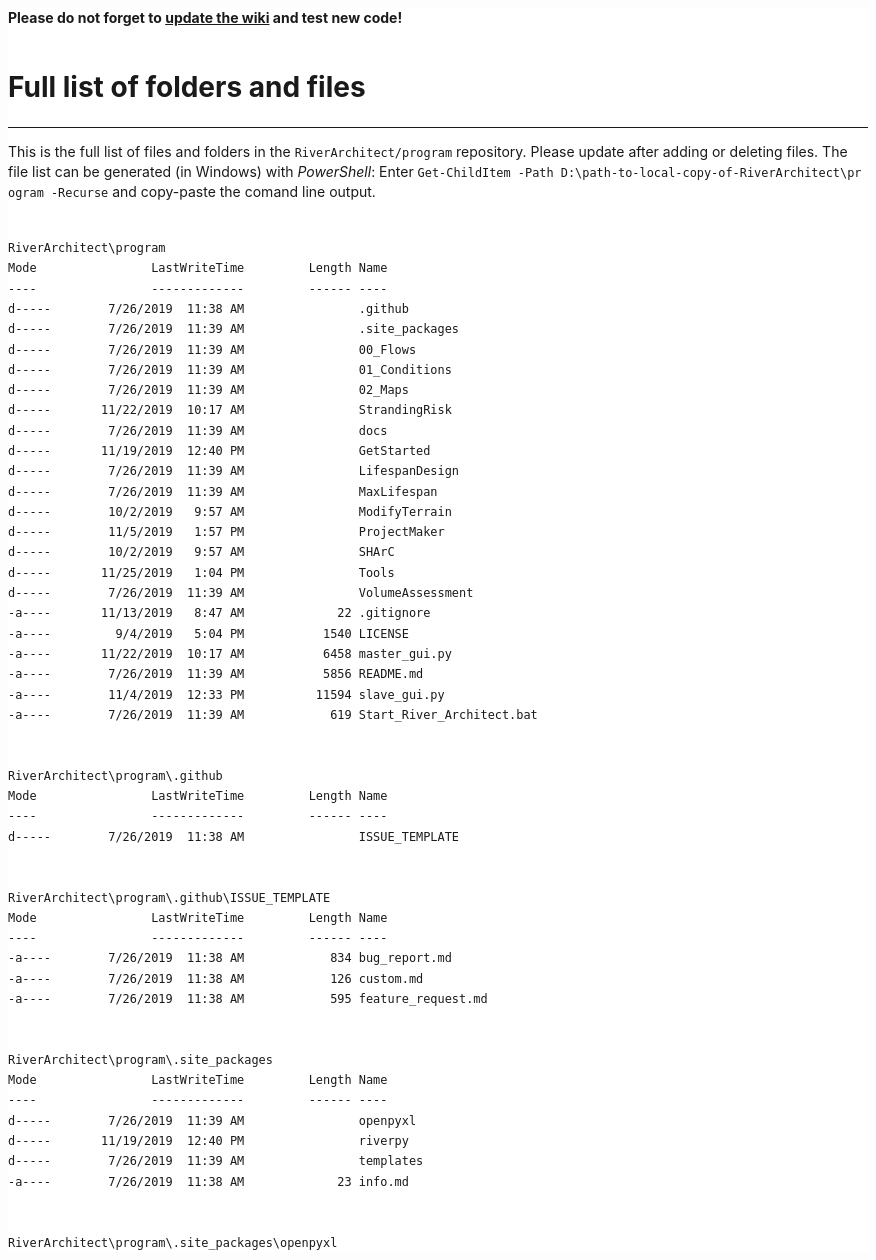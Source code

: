 
**Please do not forget to [update the wiki](DevWiki) and test new code!**


# Full list of folders and files <a name="struc"></a>

***

This is the full list of files and folders in the `RiverArchitect/program` repository. Please update after adding or deleting files. The file list can be generated (in Windows) with *PowerShell*: Enter `Get-ChildItem -Path D:\path-to-local-copy-of-RiverArchitect\program -Recurse` and copy-paste the comand line output.

```

RiverArchitect\program
Mode                LastWriteTime         Length Name
----                -------------         ------ ----
d-----        7/26/2019  11:38 AM                .github
d-----        7/26/2019  11:39 AM                .site_packages
d-----        7/26/2019  11:39 AM                00_Flows
d-----        7/26/2019  11:39 AM                01_Conditions
d-----        7/26/2019  11:39 AM                02_Maps
d-----       11/22/2019  10:17 AM                StrandingRisk
d-----        7/26/2019  11:39 AM                docs
d-----       11/19/2019  12:40 PM                GetStarted
d-----        7/26/2019  11:39 AM                LifespanDesign
d-----        7/26/2019  11:39 AM                MaxLifespan
d-----        10/2/2019   9:57 AM                ModifyTerrain
d-----        11/5/2019   1:57 PM                ProjectMaker
d-----        10/2/2019   9:57 AM                SHArC
d-----       11/25/2019   1:04 PM                Tools
d-----        7/26/2019  11:39 AM                VolumeAssessment
-a----       11/13/2019   8:47 AM             22 .gitignore
-a----         9/4/2019   5:04 PM           1540 LICENSE
-a----       11/22/2019  10:17 AM           6458 master_gui.py
-a----        7/26/2019  11:39 AM           5856 README.md
-a----        11/4/2019  12:33 PM          11594 slave_gui.py
-a----        7/26/2019  11:39 AM            619 Start_River_Architect.bat


RiverArchitect\program\.github
Mode                LastWriteTime         Length Name
----                -------------         ------ ----
d-----        7/26/2019  11:38 AM                ISSUE_TEMPLATE


RiverArchitect\program\.github\ISSUE_TEMPLATE
Mode                LastWriteTime         Length Name
----                -------------         ------ ----
-a----        7/26/2019  11:38 AM            834 bug_report.md
-a----        7/26/2019  11:38 AM            126 custom.md
-a----        7/26/2019  11:38 AM            595 feature_request.md


RiverArchitect\program\.site_packages
Mode                LastWriteTime         Length Name
----                -------------         ------ ----
d-----        7/26/2019  11:39 AM                openpyxl
d-----       11/19/2019  12:40 PM                riverpy
d-----        7/26/2019  11:39 AM                templates
-a----        7/26/2019  11:38 AM             23 info.md


RiverArchitect\program\.site_packages\openpyxl
```